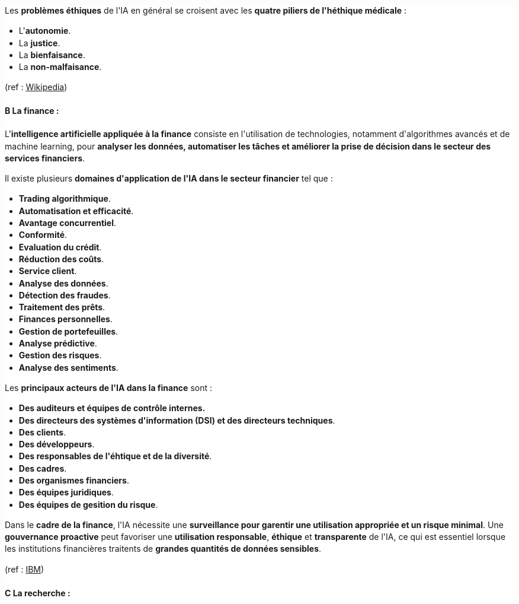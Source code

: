 Les **problèmes éthiques** de l'IA en général se croisent avec les **quatre piliers de l'héthique médicale** :

* L'**autonomie**.
* La **justice**.
* La **bienfaisance**.
* La **non-malfaisance**.

(ref : [Wikipedia](https://fr.wikipedia.org/wiki/Intelligence_artificielle_dans_la_sant%C3%A9))

#### **B** La finance :

L'**intelligence artificielle appliquée à la finance** consiste en l'utilisation de technologies, notamment d'algorithmes avancés et de machine learning, pour **analyser les données, automatiser les tâches et améliorer la prise de décision dans le secteur des services financiers**.

Il existe plusieurs **domaines d'application de l'IA dans le secteur financier** tel que : 

* **Trading algorithmique**.
* **Automatisation et efficacité**.
* **Avantage concurrentiel**.
* **Conformité**.
* **Evaluation du crédit**.
* **Réduction des coûts**.
* **Service client**.
* **Analyse des données**.
* **Détection des fraudes**.
* **Traitement des prêts**.
* **Finances personnelles**.
* **Gestion de portefeuilles**.
* **Analyse prédictive**.
* **Gestion des risques**.
* **Analyse des sentiments**.

Les **principaux acteurs de l'IA dans la finance** sont : 

* **Des auditeurs et équipes de contrôle internes.**
* **Des directeurs des systèmes d'information (DSI) et des directeurs techniques**.
* **Des clients**.
* **Des développeurs**.
* **Des responsables de l'éhtique et de la diversité**.
* **Des cadres**.
* **Des organismes financiers**.
* **Des équipes juridiques**.
* **Des équipes de gesition du risque**.

Dans le **cadre de la finance**, l'IA nécessite une **surveillance pour garentir une utilisation appropriée et un risque minimal**.
Une **gouvernance proactive** peut favoriser une **utilisation responsable**, **éthique** et **transparente** de l'IA, ce qui est essentiel lorsque les institutions financières traitents de **grandes quantités de données sensibles**.

(ref : [IBM](https://www.ibm.com/fr-fr/topics/artificial-intelligence-finance))

#### **C** La recherche :
